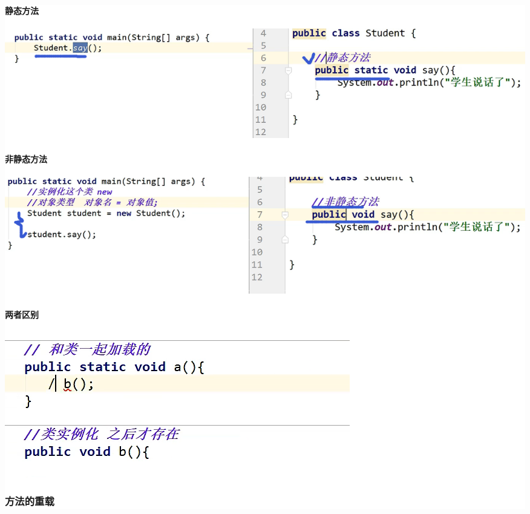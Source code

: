 ####  静态方法

![image-20220619090714050](java.assets/image-20220619090714050.png)



#### 非静态方法

![image-20220619090846781](java.assets/image-20220619090846781.png)



#### 两者区别

![image-20220619090937803](java.assets/image-20220619090937803.png)







### 方法的重载

